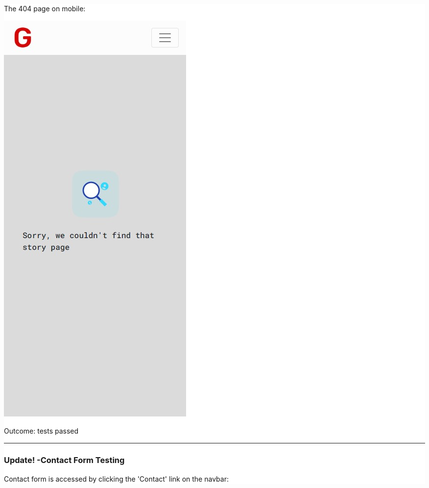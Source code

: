 The 404 page on mobile:

![custom 404 page mobile](/docs/screenshots/404m.jpg)

Outcome: tests passed

---

### Update! -Contact Form Testing

Contact form is accessed by clicking the 'Contact' link on the navbar:
